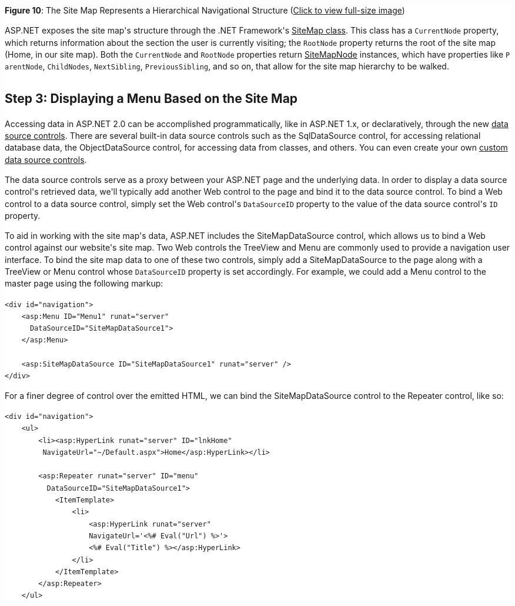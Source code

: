 **Figure 10**: The Site Map Represents a Hierarchical Navigational Structure ([Click to view full-size image](master-pages-and-site-navigation-cs/_static/image26.png))


ASP.NET exposes the site map's structure through the .NET Framework's [SiteMap class](https://msdn.microsoft.com/en-us/library/system.web.sitemap.aspx). This class has a `CurrentNode` property, which returns information about the section the user is currently visiting; the `RootNode` property returns the root of the site map (Home, in our site map). Both the `CurrentNode` and `RootNode` properties return [SiteMapNode](https://msdn.microsoft.com/en-us/library/system.web.sitemapnode.aspx) instances, which have properties like `ParentNode`, `ChildNodes`, `NextSibling`, `PreviousSibling`, and so on, that allow for the site map hierarchy to be walked.

## Step 3: Displaying a Menu Based on the Site Map

Accessing data in ASP.NET 2.0 can be accomplished programmatically, like in ASP.NET 1.x, or declaratively, through the new [data source controls](https://msdn.microsoft.com/en-us/library/ms227679.aspx). There are several built-in data source controls such as the SqlDataSource control, for accessing relational database data, the ObjectDataSource control, for accessing data from classes, and others. You can even create your own [custom data source controls](https://msdn.microsoft.com/asp.net/reference/data/default.aspx?pull=/library/en-us/dnvs05/html/DataSourceCon1.asp).

The data source controls serve as a proxy between your ASP.NET page and the underlying data. In order to display a data source control's retrieved data, we'll typically add another Web control to the page and bind it to the data source control. To bind a Web control to a data source control, simply set the Web control's `DataSourceID` property to the value of the data source control's `ID` property.

To aid in working with the site map's data, ASP.NET includes the SiteMapDataSource control, which allows us to bind a Web control against our website's site map. Two Web controls the TreeView and Menu are commonly used to provide a navigation user interface. To bind the site map data to one of these two controls, simply add a SiteMapDataSource to the page along with a TreeView or Menu control whose `DataSourceID` property is set accordingly. For example, we could add a Menu control to the master page using the following markup:


    <div id="navigation">
        <asp:Menu ID="Menu1" runat="server"
          DataSourceID="SiteMapDataSource1">
        </asp:Menu>
    
        <asp:SiteMapDataSource ID="SiteMapDataSource1" runat="server" />
    </div>

For a finer degree of control over the emitted HTML, we can bind the SiteMapDataSource control to the Repeater control, like so:


    <div id="navigation">
        <ul>
            <li><asp:HyperLink runat="server" ID="lnkHome"
             NavigateUrl="~/Default.aspx">Home</asp:HyperLink></li>
    
            <asp:Repeater runat="server" ID="menu"
              DataSourceID="SiteMapDataSource1">
                <ItemTemplate>
                    <li>
                        <asp:HyperLink runat="server"
                        NavigateUrl='<%# Eval("Url") %>'>
                        <%# Eval("Title") %></asp:HyperLink>
                    </li>
                </ItemTemplate>
            </asp:Repeater>
        </ul>
    